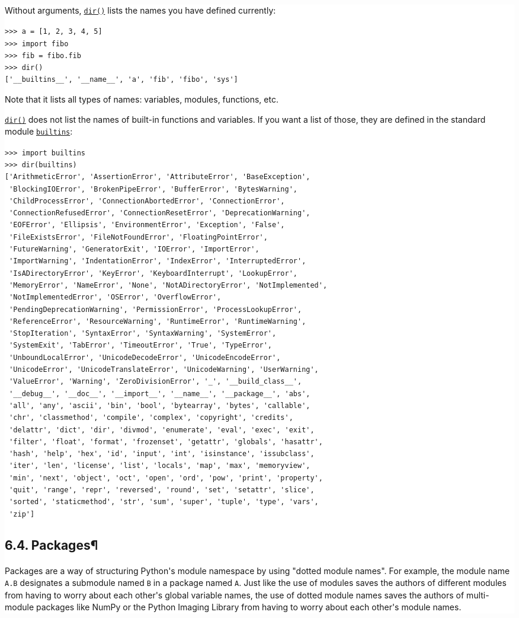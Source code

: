 
Without arguments, [`dir()`](../library/functions.html#dir) lists the names
you have defined currently:

    
    >>> a = [1, 2, 3, 4, 5]
    >>> import fibo
    >>> fib = fibo.fib
    >>> dir()
    ['__builtins__', '__name__', 'a', 'fib', 'fibo', 'sys']
    

Note that it lists all types of names: variables, modules, functions, etc.

[`dir()`](../library/functions.html#dir) does not list the names of built-in
functions and variables. If you want a list of those, they are defined in the
standard module [`builtins`](../library/builtins.html#module-builtins):

    
    >>> import builtins
    >>> dir(builtins)  
    ['ArithmeticError', 'AssertionError', 'AttributeError', 'BaseException',
     'BlockingIOError', 'BrokenPipeError', 'BufferError', 'BytesWarning',
     'ChildProcessError', 'ConnectionAbortedError', 'ConnectionError',
     'ConnectionRefusedError', 'ConnectionResetError', 'DeprecationWarning',
     'EOFError', 'Ellipsis', 'EnvironmentError', 'Exception', 'False',
     'FileExistsError', 'FileNotFoundError', 'FloatingPointError',
     'FutureWarning', 'GeneratorExit', 'IOError', 'ImportError',
     'ImportWarning', 'IndentationError', 'IndexError', 'InterruptedError',
     'IsADirectoryError', 'KeyError', 'KeyboardInterrupt', 'LookupError',
     'MemoryError', 'NameError', 'None', 'NotADirectoryError', 'NotImplemented',
     'NotImplementedError', 'OSError', 'OverflowError',
     'PendingDeprecationWarning', 'PermissionError', 'ProcessLookupError',
     'ReferenceError', 'ResourceWarning', 'RuntimeError', 'RuntimeWarning',
     'StopIteration', 'SyntaxError', 'SyntaxWarning', 'SystemError',
     'SystemExit', 'TabError', 'TimeoutError', 'True', 'TypeError',
     'UnboundLocalError', 'UnicodeDecodeError', 'UnicodeEncodeError',
     'UnicodeError', 'UnicodeTranslateError', 'UnicodeWarning', 'UserWarning',
     'ValueError', 'Warning', 'ZeroDivisionError', '_', '__build_class__',
     '__debug__', '__doc__', '__import__', '__name__', '__package__', 'abs',
     'all', 'any', 'ascii', 'bin', 'bool', 'bytearray', 'bytes', 'callable',
     'chr', 'classmethod', 'compile', 'complex', 'copyright', 'credits',
     'delattr', 'dict', 'dir', 'divmod', 'enumerate', 'eval', 'exec', 'exit',
     'filter', 'float', 'format', 'frozenset', 'getattr', 'globals', 'hasattr',
     'hash', 'help', 'hex', 'id', 'input', 'int', 'isinstance', 'issubclass',
     'iter', 'len', 'license', 'list', 'locals', 'map', 'max', 'memoryview',
     'min', 'next', 'object', 'oct', 'open', 'ord', 'pow', 'print', 'property',
     'quit', 'range', 'repr', 'reversed', 'round', 'set', 'setattr', 'slice',
     'sorted', 'staticmethod', 'str', 'sum', 'super', 'tuple', 'type', 'vars',
     'zip']
    

## 6.4. Packages¶

Packages are a way of structuring Python's module namespace by using "dotted
module names". For example, the module name `A.B` designates a submodule named
`B` in a package named `A`. Just like the use of modules saves the authors of
different modules from having to worry about each other's global variable
names, the use of dotted module names saves the authors of multi-module
packages like NumPy or the Python Imaging Library from having to worry about
each other's module names.
